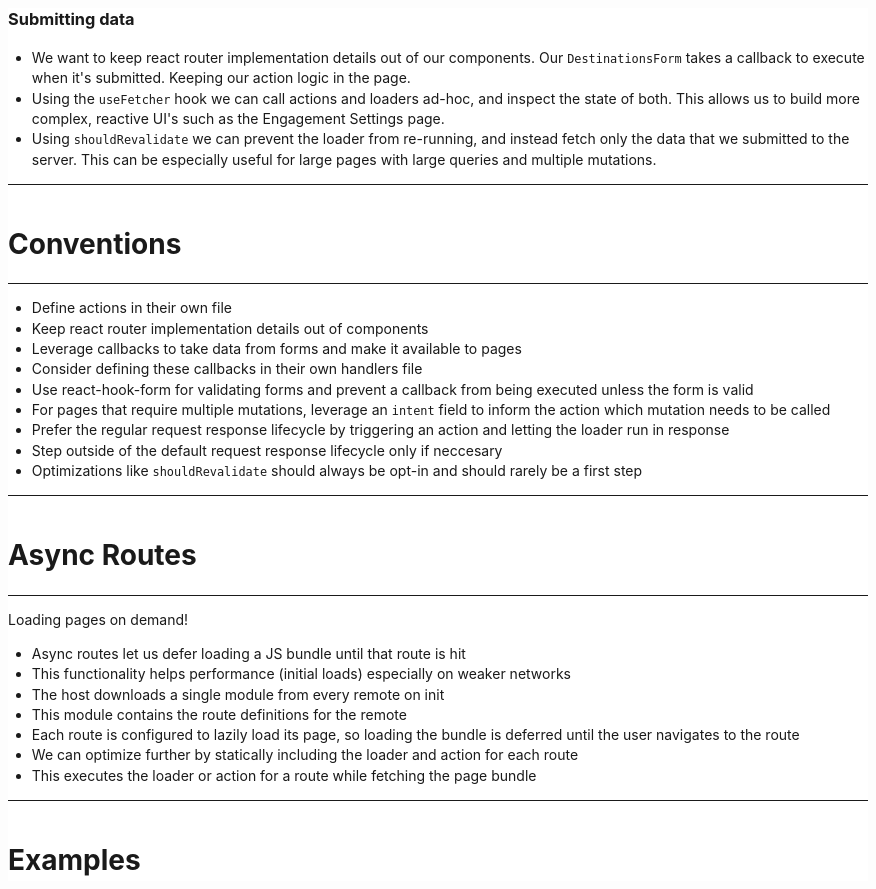 
### Submitting data

- We want to keep react router implementation details out of our components. Our `DestinationsForm` takes a callback to execute when it's submitted. Keeping our action logic in the page.
- Using the `useFetcher` hook we can call actions and loaders ad-hoc, and inspect the state of both. This allows us to build more complex, reactive UI's such as the Engagement Settings page.
- Using `shouldRevalidate` we can prevent the loader from re-running, and instead fetch only the data that we submitted to the server. This can be especially useful for large pages with large queries and multiple mutations.

---

# Conventions

---

- Define actions in their own file
- Keep react router implementation details out of components
- Leverage callbacks to take data from forms and make it available to pages
- Consider defining these callbacks in their own handlers file
- Use react-hook-form for validating forms and prevent a callback from being executed unless the form is valid
- For pages that require multiple mutations, leverage an `intent` field to inform the action which mutation needs to be called
- Prefer the regular request response lifecycle by triggering an action and letting the loader run in response
- Step outside of the default request response lifecycle only if neccesary
- Optimizations like `shouldRevalidate` should always be opt-in and should rarely be a first step

---

# Async Routes

---

Loading pages on demand!

- Async routes let us defer loading a JS bundle until that route is hit
- This functionality helps performance (initial loads) especially on weaker networks
- The host downloads a single module from every remote on init
- This module contains the route definitions for the remote
- Each route is configured to lazily load its page, so loading the bundle is deferred until the user navigates to the route
- We can optimize further by statically including the loader and action for each route
- This executes the loader or action for a route while fetching the page bundle

---

# Examples
